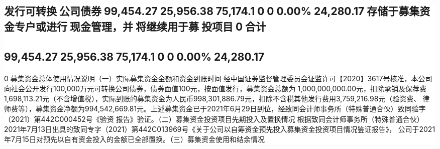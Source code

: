 发行可转换
公司债券
99,454.27
25,956.38
75,174.1
0
0
0.00%
24,280.17
存储于募集资
金专户或进行
现金管理，并
将继续用于募
投项目
0
合计
--
99,454.27
25,956.38
75,174.1
0
0
0.00%
24,280.17
--
0
募集资金总体使用情况说明（一）实际募集资金金额和资金到账时间
经中国证券监督管理委员会证监许可【2020】3617号核准，本公司向社会公开发行100,000万元可转换公司债券，债券面值100元，按面值发行，募集资金总额为
1,000,000,000.00元，扣除承销及保荐费1,698,113.21元（不含增值税），实际到账的募集资金为人民币998,301,886.79元，扣除不含税其他发行费用3,759,216.98元（验资费、
律师费等），募集资金净额为994,542,669.81元。上述募集资金已于2021年6月29日到位，经致同会计师事务所（特殊普通合伙）致同验字（2021）第442C000452号《验资
报告》验证。（二）募集资金投资项目先期投入及置换情况
根据致同会计师事务所（特殊普通合伙）2021年7月13日出具的致同专字（2021）第442C013969号《关于公司以自筹资金预先投入募集资金投资项目情况鉴证报告》，
公司于2021年7月15日对预先以自有资金投入的金额已全部置换。（三）募集资金使用和结余情况
